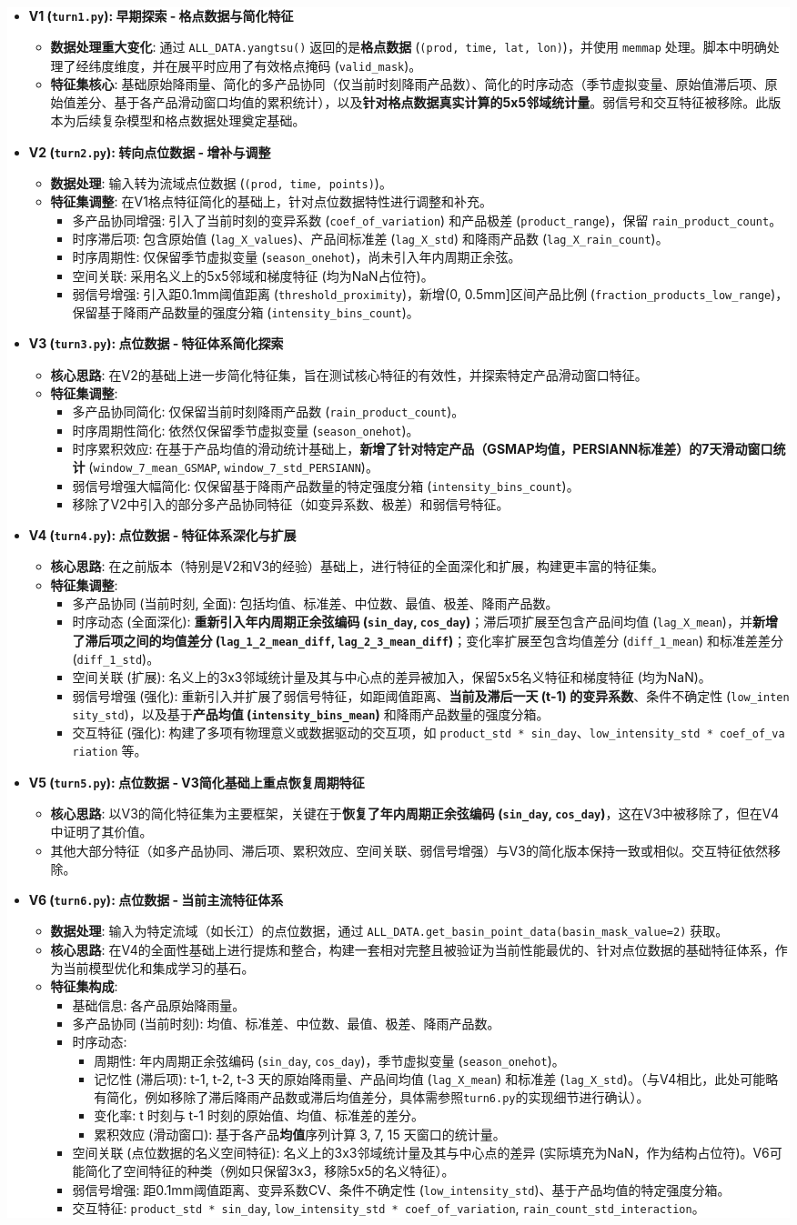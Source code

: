 *   **V1 (`turn1.py`): 早期探索 - 格点数据与简化特征**
    *   **数据处理重大变化**: 通过 `ALL_DATA.yangtsu()` 返回的是**格点数据** (`(prod, time, lat, lon)`)，并使用 `memmap` 处理。脚本中明确处理了经纬度维度，并在展平时应用了有效格点掩码 (`valid_mask`)。
    *   **特征集核心**: 基础原始降雨量、简化的多产品协同（仅当前时刻降雨产品数）、简化的时序动态（季节虚拟变量、原始值滞后项、原始值差分、基于各产品滑动窗口均值的累积统计），以及**针对格点数据真实计算的5x5邻域统计量**。弱信号和交互特征被移除。此版本为后续复杂模型和格点数据处理奠定基础。

*   **V2 (`turn2.py`): 转向点位数据 - 增补与调整**
    *   **数据处理**: 输入转为流域点位数据 (`(prod, time, points)`)。
    *   **特征集调整**: 在V1格点特征简化的基础上，针对点位数据特性进行调整和补充。
        *   多产品协同增强: 引入了当前时刻的变异系数 (`coef_of_variation`) 和产品极差 (`product_range`)，保留 `rain_product_count`。
        *   时序滞后项: 包含原始值 (`lag_X_values`)、产品间标准差 (`lag_X_std`) 和降雨产品数 (`lag_X_rain_count`)。
        *   时序周期性: 仅保留季节虚拟变量 (`season_onehot`)，尚未引入年内周期正余弦。
        *   空间关联: 采用名义上的5x5邻域和梯度特征 (均为NaN占位符)。
        *   弱信号增强: 引入距0.1mm阈值距离 (`threshold_proximity`)，新增(0, 0.5mm]区间产品比例 (`fraction_products_low_range`)，保留基于降雨产品数量的强度分箱 (`intensity_bins_count`)。

*   **V3 (`turn3.py`): 点位数据 - 特征体系简化探索**
    *   **核心思路**: 在V2的基础上进一步简化特征集，旨在测试核心特征的有效性，并探索特定产品滑动窗口特征。
    *   **特征集调整**:
        *   多产品协同简化: 仅保留当前时刻降雨产品数 (`rain_product_count`)。
        *   时序周期性简化: 依然仅保留季节虚拟变量 (`season_onehot`)。
        *   时序累积效应: 在基于产品均值的滑动统计基础上，**新增了针对特定产品（GSMAP均值，PERSIANN标准差）的7天滑动窗口统计** (`window_7_mean_GSMAP`, `window_7_std_PERSIANN`)。
        *   弱信号增强大幅简化: 仅保留基于降雨产品数量的特定强度分箱 (`intensity_bins_count`)。
        *   移除了V2中引入的部分多产品协同特征（如变异系数、极差）和弱信号特征。

*   **V4 (`turn4.py`): 点位数据 - 特征体系深化与扩展**
    *   **核心思路**: 在之前版本（特别是V2和V3的经验）基础上，进行特征的全面深化和扩展，构建更丰富的特征集。
    *   **特征集调整**:
        *   多产品协同 (当前时刻, 全面): 包括均值、标准差、中位数、最值、极差、降雨产品数。
        *   时序动态 (全面深化): **重新引入年内周期正余弦编码 (`sin_day`, `cos_day`)**；滞后项扩展至包含产品间均值 (`lag_X_mean`)，并**新增了滞后项之间的均值差分 (`lag_1_2_mean_diff`, `lag_2_3_mean_diff`)**；变化率扩展至包含均值差分 (`diff_1_mean`) 和标准差差分 (`diff_1_std`)。
        *   空间关联 (扩展): 名义上的3x3邻域统计量及其与中心点的差异被加入，保留5x5名义特征和梯度特征 (均为NaN)。
        *   弱信号增强 (强化): 重新引入并扩展了弱信号特征，如距阈值距离、**当前及滞后一天 (t-1) 的变异系数**、条件不确定性 (`low_intensity_std`)，以及基于**产品均值 (`intensity_bins_mean`)** 和降雨产品数量的强度分箱。
        *   交互特征 (强化): 构建了多项有物理意义或数据驱动的交互项，如 `product_std * sin_day`、`low_intensity_std * coef_of_variation` 等。

*   **V5 (`turn5.py`): 点位数据 - V3简化基础上重点恢复周期特征**
    *   **核心思路**: 以V3的简化特征集为主要框架，关键在于**恢复了年内周期正余弦编码 (`sin_day`, `cos_day`)**，这在V3中被移除了，但在V4中证明了其价值。
    *   其他大部分特征（如多产品协同、滞后项、累积效应、空间关联、弱信号增强）与V3的简化版本保持一致或相似。交互特征依然移除。

*   **V6 (`turn6.py`): 点位数据 - 当前主流特征体系**
    *   **数据处理**: 输入为特定流域（如长江）的点位数据，通过 `ALL_DATA.get_basin_point_data(basin_mask_value=2)` 获取。
    *   **核心思路**: 在V4的全面性基础上进行提炼和整合，构建一套相对完整且被验证为当前性能最优的、针对点位数据的基础特征体系，作为当前模型优化和集成学习的基石。
    *   **特征集构成**:
        *   基础信息: 各产品原始降雨量。
        *   多产品协同 (当前时刻): 均值、标准差、中位数、最值、极差、降雨产品数。
        *   时序动态:
            *   周期性: 年内周期正余弦编码 (`sin_day`, `cos_day`)，季节虚拟变量 (`season_onehot`)。
            *   记忆性 (滞后项): t-1, t-2, t-3 天的原始降雨量、产品间均值 (`lag_X_mean`) 和标准差 (`lag_X_std`)。（与V4相比，此处可能略有简化，例如移除了滞后降雨产品数或滞后均值差分，具体需参照`turn6.py`的实现细节进行确认）。
            *   变化率: t 时刻与 t-1 时刻的原始值、均值、标准差的差分。
            *   累积效应 (滑动窗口): 基于各产品**均值**序列计算 3, 7, 15 天窗口的统计量。
        *   空间关联 (点位数据的名义空间特征): 名义上的3x3邻域统计量及其与中心点的差异 (实际填充为NaN，作为结构占位符)。V6可能简化了空间特征的种类（例如只保留3x3，移除5x5的名义特征）。
        *   弱信号增强: 距0.1mm阈值距离、变异系数CV、条件不确定性 (`low_intensity_std`)、基于产品均值的特定强度分箱。
        *   交互特征: `product_std * sin_day`, `low_intensity_std * coef_of_variation`, `rain_count_std_interaction`。

